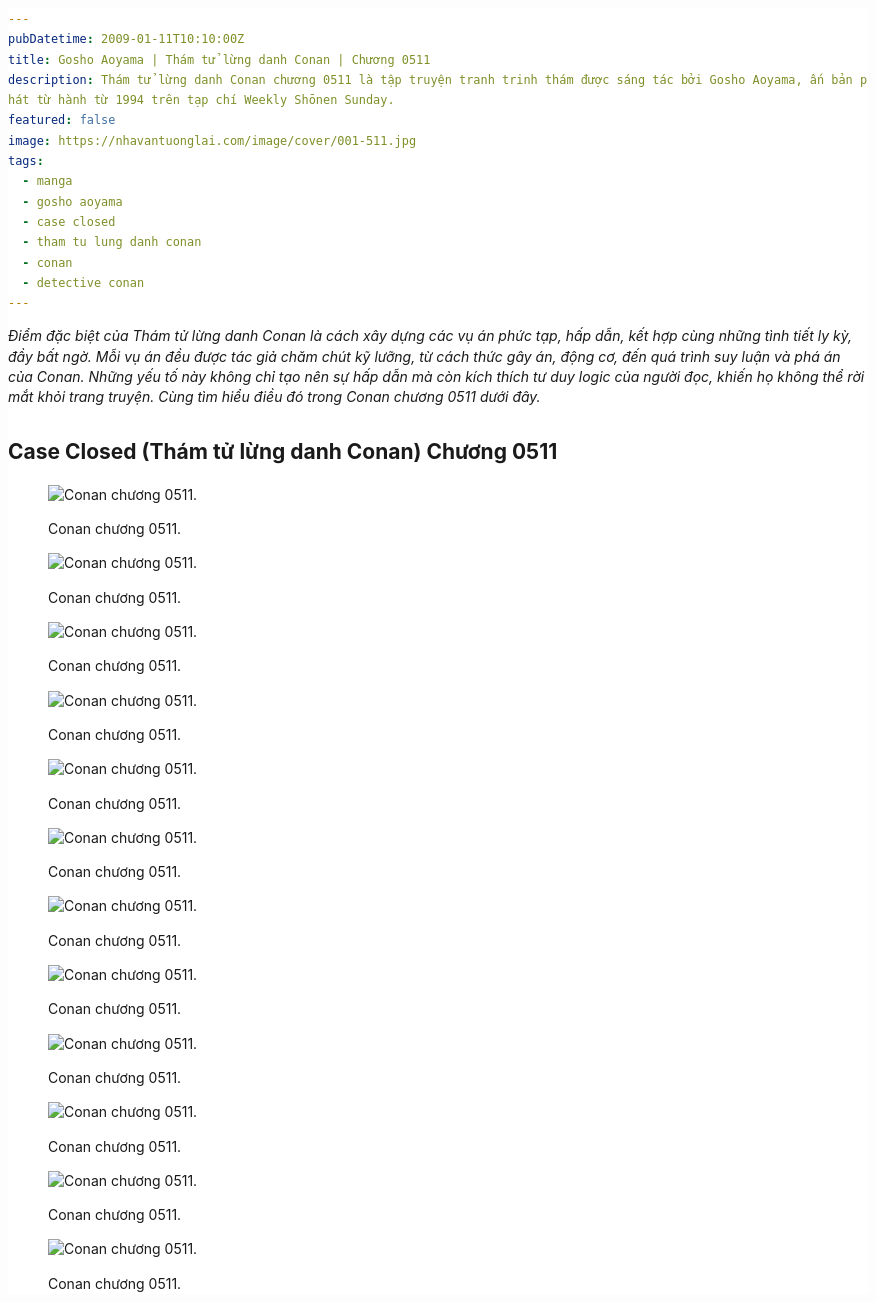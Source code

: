 ```yaml
---
pubDatetime: 2009-01-11T10:10:00Z
title: Gosho Aoyama | Thám tử lừng danh Conan | Chương 0511
description: Thám tử lừng danh Conan chương 0511 là tập truyện tranh trinh thám được sáng tác bởi Gosho Aoyama, ấn bản phát từ hành từ 1994 trên tạp chí Weekly Shōnen Sunday.
featured: false
image: https://nhavantuonglai.com/image/cover/001-511.jpg
tags:
  - manga
  - gosho aoyama
  - case closed
  - tham tu lung danh conan
  - conan
  - detective conan
---
```


_Điểm đặc biệt của Thám tử lừng danh Conan là cách xây dựng các vụ án phức tạp, hấp dẫn, kết hợp cùng những tình tiết ly kỳ, đầy bất ngờ. Mỗi vụ án đều được tác giả chăm chút kỹ lưỡng, từ cách thức gây án, động cơ, đến quá trình suy luận và phá án của Conan. Những yếu tố này không chỉ tạo nên sự hấp dẫn mà còn kích thích tư duy logic của người đọc, khiến họ không thể rời mắt khỏi trang truyện. Cùng tìm hiểu điều đó trong Conan chương 0511 dưới đây._

## Case Closed (Thám tử lừng danh Conan) Chương 0511

<figure><img src="https://nhavantuonglai.blog/manga/gosho-aoyama/case-closed/0511-01.jpg" alt="Conan chương 0511." title="Conan chương 0511." height=100% width=100%><figcaption></p>Conan chương 0511.</p></figcaption></figure>

<figure><img src="https://nhavantuonglai.blog/manga/gosho-aoyama/case-closed/0511-02.jpg" alt="Conan chương 0511." title="Conan chương 0511." height=100% width=100%><figcaption></p>Conan chương 0511.</p></figcaption></figure>

<figure><img src="https://nhavantuonglai.blog/manga/gosho-aoyama/case-closed/0511-03.jpg" alt="Conan chương 0511." title="Conan chương 0511." height=100% width=100%><figcaption></p>Conan chương 0511.</p></figcaption></figure>

<figure><img src="https://nhavantuonglai.blog/manga/gosho-aoyama/case-closed/0511-04.jpg" alt="Conan chương 0511." title="Conan chương 0511." height=100% width=100%><figcaption></p>Conan chương 0511.</p></figcaption></figure>

<figure><img src="https://nhavantuonglai.blog/manga/gosho-aoyama/case-closed/0511-05.jpg" alt="Conan chương 0511." title="Conan chương 0511." height=100% width=100%><figcaption></p>Conan chương 0511.</p></figcaption></figure>

<figure><img src="https://nhavantuonglai.blog/manga/gosho-aoyama/case-closed/0511-06.jpg" alt="Conan chương 0511." title="Conan chương 0511." height=100% width=100%><figcaption></p>Conan chương 0511.</p></figcaption></figure>

<figure><img src="https://nhavantuonglai.blog/manga/gosho-aoyama/case-closed/0511-07.jpg" alt="Conan chương 0511." title="Conan chương 0511." height=100% width=100%><figcaption></p>Conan chương 0511.</p></figcaption></figure>

<figure><img src="https://nhavantuonglai.blog/manga/gosho-aoyama/case-closed/0511-08.jpg" alt="Conan chương 0511." title="Conan chương 0511." height=100% width=100%><figcaption></p>Conan chương 0511.</p></figcaption></figure>

<figure><img src="https://nhavantuonglai.blog/manga/gosho-aoyama/case-closed/0511-09.jpg" alt="Conan chương 0511." title="Conan chương 0511." height=100% width=100%><figcaption></p>Conan chương 0511.</p></figcaption></figure>

<figure><img src="https://nhavantuonglai.blog/manga/gosho-aoyama/case-closed/0511-10.jpg" alt="Conan chương 0511." title="Conan chương 0511." height=100% width=100%><figcaption></p>Conan chương 0511.</p></figcaption></figure>

<figure><img src="https://nhavantuonglai.blog/manga/gosho-aoyama/case-closed/0511-11.jpg" alt="Conan chương 0511." title="Conan chương 0511." height=100% width=100%><figcaption></p>Conan chương 0511.</p></figcaption></figure>

<figure><img src="https://nhavantuonglai.blog/manga/gosho-aoyama/case-closed/0511-12.jpg" alt="Conan chương 0511." title="Conan chương 0511." height=100% width=100%><figcaption></p>Conan chương 0511.</p></figcaption></figure>
